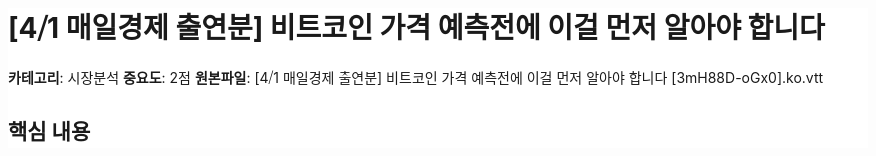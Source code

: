 # [4⧸1 매일경제 출연분] 비트코인 가격 예측전에 이걸 먼저 알아야 합니다

**카테고리**: 시장분석
**중요도**: 2점
**원본파일**: [4⧸1 매일경제 출연분] 비트코인 가격 예측전에 이걸 먼저 알아야 합니다 [3mH88D-oGx0].ko.vtt

## 핵심 내용
